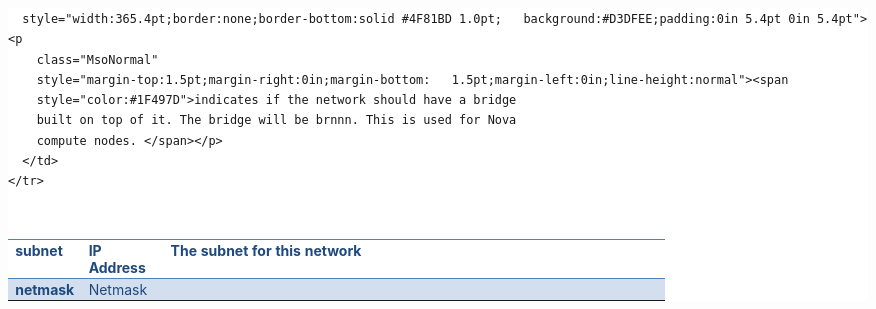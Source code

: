       style="width:365.4pt;border:none;border-bottom:solid #4F81BD 1.0pt;   background:#D3DFEE;padding:0in 5.4pt 0in 5.4pt"><p
        class="MsoNormal"
        style="margin-top:1.5pt;margin-right:0in;margin-bottom:   1.5pt;margin-left:0in;line-height:normal"><span
        style="color:#1F497D">indicates if the network should have a bridge
        built on top of it. The bridge will be brnnn. This is used for Nova
        compute nodes. </span></p>
      </td>
    </tr>
  </tbody>
</table>

<br/>

<table class="MsoNormalTable" border="1" cellspacing="0" cellpadding="0"
style="border-collapse:collapse;border:none">
  <tbody>
    <tr>
      <td valign="top"
      style="border-top:solid #4F81BD 1.0pt;border-left:none;   border-bottom:solid #4F81BD 1.0pt;border-right:none;padding:0in 5.4pt 0in 5.4pt"><p
        class="MsoNormal"
        style="margin-top:1.5pt;margin-right:0in;margin-bottom:   1.5pt;margin-left:0in;line-height:normal"><b><span
        style="color:#1F497D">subnet </span></b></p>
      </td>
      <td width="68" valign="top"
      style="width:50.7pt;border-top:solid #4F81BD 1.0pt;   border-left:none;border-bottom:solid #4F81BD 1.0pt;border-right:none;   padding:0in 5.4pt 0in 5.4pt"><p
        class="MsoNormal"
        style="margin-top:1.5pt;margin-right:0in;margin-bottom:   1.5pt;margin-left:0in;line-height:normal"><b><span
        style="color:#1F497D">IP Address </span></b></p>
      </td>
      <td width="487" valign="top"
      style="width:365.4pt;border-top:solid #4F81BD 1.0pt;   border-left:none;border-bottom:solid #4F81BD 1.0pt;border-right:none;   padding:0in 5.4pt 0in 5.4pt"><p
        class="MsoNormal"
        style="margin-top:1.5pt;margin-right:0in;margin-bottom:   1.5pt;margin-left:0in;line-height:normal"><b><span
        style="color:#1F497D">The subnet for this network </span></b></p>
      </td>
    </tr>
    <tr>
      <td valign="top"
      style="border:none;background:#D3DFEE;padding:0in 5.4pt 0in 5.4pt"><p
        class="MsoNormal"
        style="margin-top:1.5pt;margin-right:0in;margin-bottom:   1.5pt;margin-left:0in;line-height:normal"><b><span
        style="color:#1F497D">netmask </span></b></p>
      </td>
      <td width="68" valign="top"
      style="width:50.7pt;border:none;background:#D3DFEE;   padding:0in 5.4pt 0in 5.4pt"><p
        class="MsoNormal"
        style="margin-top:1.5pt;margin-right:0in;margin-bottom:   1.5pt;margin-left:0in;line-height:normal"><span
        style="color:#1F497D">Netmask </span></p>
      </td>
      <td width="487" valign="top"
      style="width:365.4pt;border:none;background:#D3DFEE;   padding:0in 5.4pt 0in 5.4pt"><p
        class="MsoNormal"
        style="margin-top:1.5pt;margin-right:0in;margin-bottom:   1.5pt;margin-left:0in;line-height:normal"><span